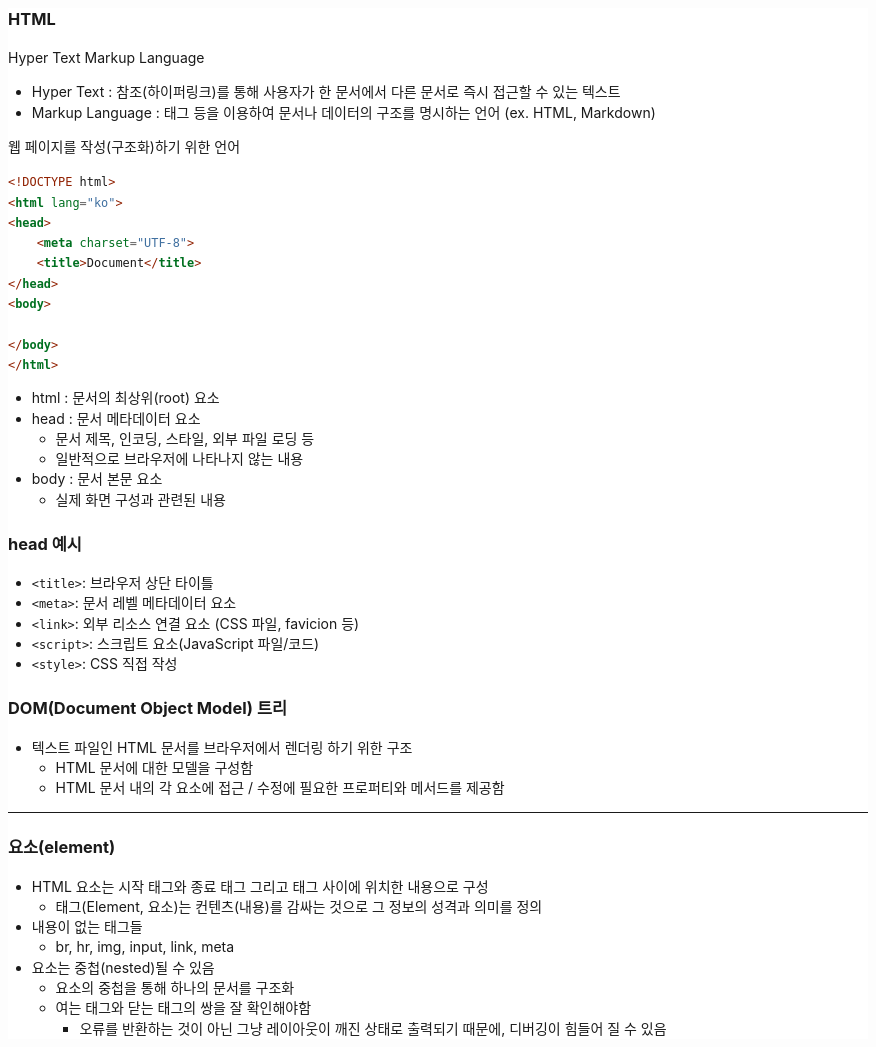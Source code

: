 ### HTML 

Hyper Text Markup Language

- Hyper Text : 참조(하이퍼링크)를 통해 사용자가 한 문서에서 다른 문서로 즉시 접근할 수 있는 텍스트
- Markup Language : 태그 등을 이용하여 문서나 데이터의 구조를 명시하는 언어 (ex. HTML, Markdown)

웹 페이지를 작성(구조화)하기 위한 언어

```html
<!DOCTYPE html>
<html lang="ko">
<head>
    <meta charset="UTF-8">
    <title>Document</title>
</head>
<body>
        
</body>
</html>
```

- html : 문서의 최상위(root) 요소
- head : 문서 메타데이터 요소
  - 문서 제목, 인코딩, 스타일, 외부 파일 로딩 등
  - 일반적으로 브라우저에 나타나지 않는 내용
- body : 문서 본문 요소
  - 실제 화면 구성과 관련된 내용

### head 예시

- `<title>`: 브라우저 상단 타이틀
- `<meta>`: 문서 레벨 메타데이터 요소
- `<link>`: 외부 리소스 연결 요소 (CSS 파일, favicion 등)
- `<script>`: 스크립트 요소(JavaScript 파일/코드)
- `<style>`: CSS 직접 작성

### DOM(Document Object Model) 트리

- 텍스트 파일인 HTML 문서를 브라우저에서 렌더링 하기 위한 구조
  - HTML 문서에 대한 모델을 구성함
  - HTML 문서 내의 각 요소에 접근 / 수정에 필요한 프로퍼티와 메서드를 제공함

----

### 요소(element)

- HTML 요소는 시작 태그와 종료 태그 그리고 태그 사이에 위치한 내용으로 구성
  - 태그(Element, 요소)는 컨텐츠(내용)를 감싸는 것으로 그 정보의 성격과 의미를 정의
- 내용이 없는 태그들
  - br, hr, img, input, link, meta
- 요소는 중첩(nested)될 수 있음
  - 요소의 중첩을 통해 하나의 문서를 구조화
  - 여는 태그와 닫는 태그의 쌍을 잘 확인해야함
    - 오류를 반환하는 것이 아닌 그냥 레이아웃이 깨진 상태로 출력되기 때문에, 디버깅이 힘들어 질 수 있음

